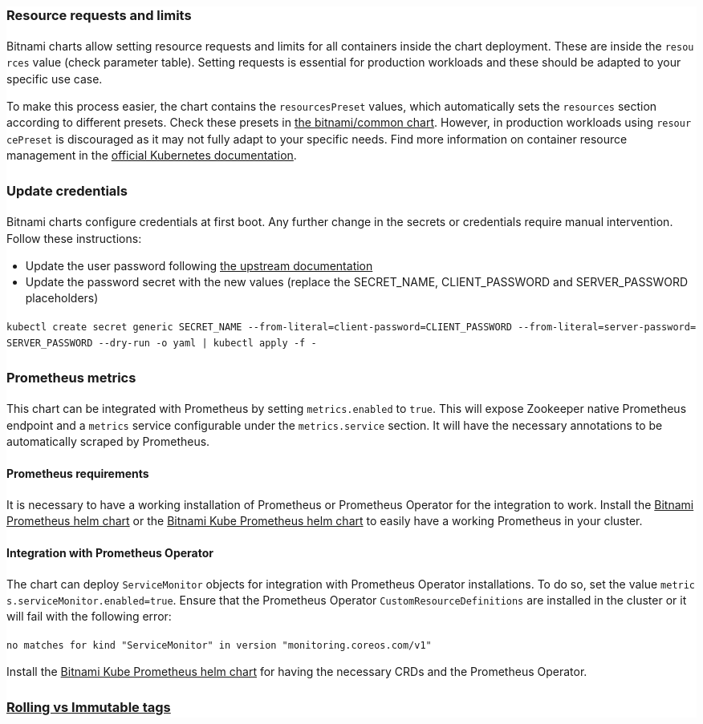 ### Resource requests and limits

Bitnami charts allow setting resource requests and limits for all containers inside the chart deployment. These are inside the `resources` value (check parameter table). Setting requests is essential for production workloads and these should be adapted to your specific use case.

To make this process easier, the chart contains the `resourcesPreset` values, which automatically sets the `resources` section according to different presets. Check these presets in [the bitnami/common chart](https://github.com/bitnami/charts/blob/main/bitnami/common/templates/_resources.tpl#L15). However, in production workloads using `resourcePreset` is discouraged as it may not fully adapt to your specific needs. Find more information on container resource management in the [official Kubernetes documentation](https://kubernetes.io/docs/concepts/configuration/manage-resources-containers/).

### Update credentials

Bitnami charts configure credentials at first boot. Any further change in the secrets or credentials require manual intervention. Follow these instructions:

- Update the user password following [the upstream documentation](https://zookeeper.apache.org/documentation.html)
- Update the password secret with the new values (replace the SECRET_NAME, CLIENT_PASSWORD and SERVER_PASSWORD placeholders)

```shell
kubectl create secret generic SECRET_NAME --from-literal=client-password=CLIENT_PASSWORD --from-literal=server-password=SERVER_PASSWORD --dry-run -o yaml | kubectl apply -f -
```

### Prometheus metrics

This chart can be integrated with Prometheus by setting `metrics.enabled` to `true`. This will expose Zookeeper native Prometheus endpoint and a `metrics` service configurable under the `metrics.service` section. It will have the necessary annotations to be automatically scraped by Prometheus.

#### Prometheus requirements

It is necessary to have a working installation of Prometheus or Prometheus Operator for the integration to work. Install the [Bitnami Prometheus helm chart](https://github.com/bitnami/charts/tree/main/bitnami/prometheus) or the [Bitnami Kube Prometheus helm chart](https://github.com/bitnami/charts/tree/main/bitnami/kube-prometheus) to easily have a working Prometheus in your cluster.

#### Integration with Prometheus Operator

The chart can deploy `ServiceMonitor` objects for integration with Prometheus Operator installations. To do so, set the value `metrics.serviceMonitor.enabled=true`. Ensure that the Prometheus Operator `CustomResourceDefinitions` are installed in the cluster or it will fail with the following error:

```text
no matches for kind "ServiceMonitor" in version "monitoring.coreos.com/v1"
```

Install the [Bitnami Kube Prometheus helm chart](https://github.com/bitnami/charts/tree/main/bitnami/kube-prometheus) for having the necessary CRDs and the Prometheus Operator.

### [Rolling vs Immutable tags](https://techdocs.broadcom.com/us/en/vmware-tanzu/application-catalog/tanzu-application-catalog/services/tac-doc/apps-tutorials-understand-rolling-tags-containers-index.html)
